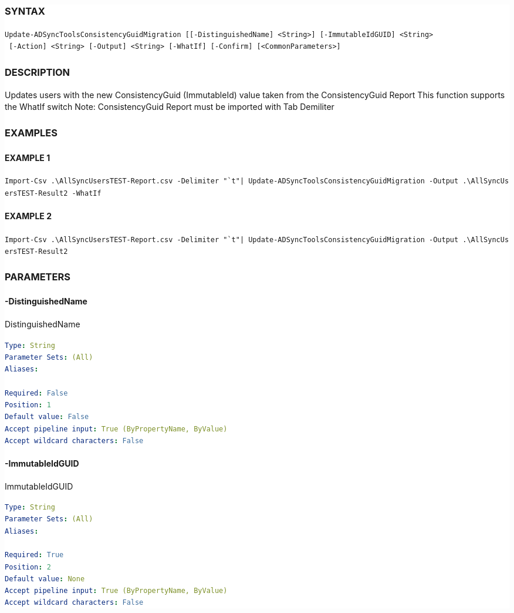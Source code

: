 ### SYNTAX

```
Update-ADSyncToolsConsistencyGuidMigration [[-DistinguishedName] <String>] [-ImmutableIdGUID] <String>
 [-Action] <String> [-Output] <String> [-WhatIf] [-Confirm] [<CommonParameters>]
```

### DESCRIPTION
Updates users with the new ConsistencyGuid (ImmutableId) value taken from the ConsistencyGuid Report 
This function supports the WhatIf switch
Note: ConsistencyGuid Report must be imported with Tab Demiliter

### EXAMPLES

#### EXAMPLE 1
```
Import-Csv .\AllSyncUsersTEST-Report.csv -Delimiter "`t"| Update-ADSyncToolsConsistencyGuidMigration -Output .\AllSyncUsersTEST-Result2 -WhatIf
```

#### EXAMPLE 2
```
Import-Csv .\AllSyncUsersTEST-Report.csv -Delimiter "`t"| Update-ADSyncToolsConsistencyGuidMigration -Output .\AllSyncUsersTEST-Result2
```

### PARAMETERS

#### -DistinguishedName
DistinguishedName

```yaml
Type: String
Parameter Sets: (All)
Aliases:

Required: False
Position: 1
Default value: False
Accept pipeline input: True (ByPropertyName, ByValue)
Accept wildcard characters: False
```

#### -ImmutableIdGUID
ImmutableIdGUID

```yaml
Type: String
Parameter Sets: (All)
Aliases:

Required: True
Position: 2
Default value: None
Accept pipeline input: True (ByPropertyName, ByValue)
Accept wildcard characters: False
```
